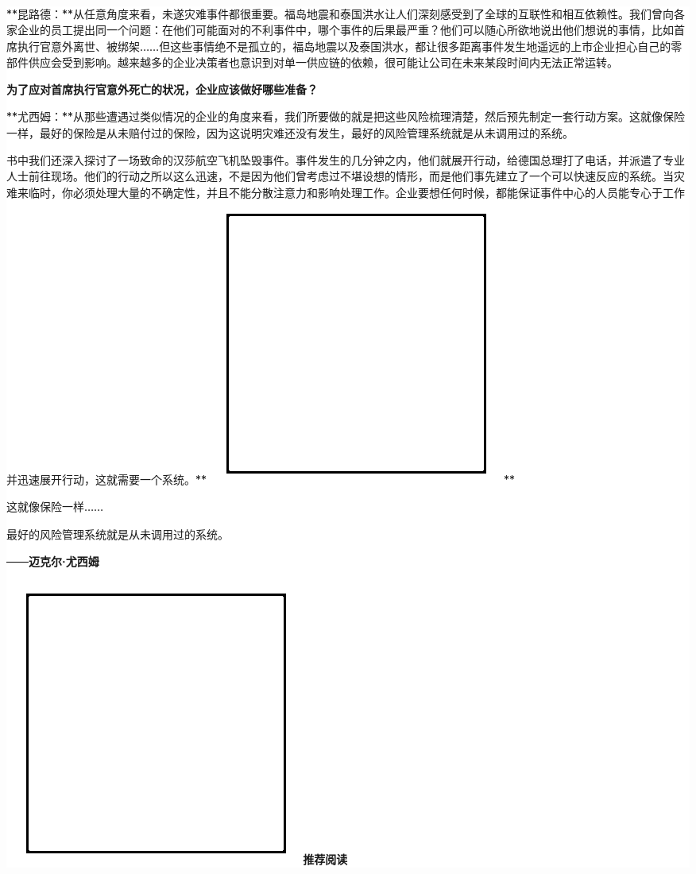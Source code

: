 **昆路德：**从任意角度来看，未遂灾难事件都很重要。福岛地震和泰国洪水让人们深刻感受到了全球的互联性和相互依赖性。我们曾向各家企业的员工提出同一个问题：在他们可能面对的不利事件中，哪个事件的后果最严重？他们可以随心所欲地说出他们想说的事情，比如首席执行官意外离世、被绑架……但这些事情绝不是孤立的，福岛地震以及泰国洪水，都让很多距离事件发生地遥远的上市企业担心自己的零部件供应会受到影响。越来越多的企业决策者也意识到对单一供应链的依赖，很可能让公司在未来某段时间内无法正常运转。

**为了应对首席执行官意外死亡的状况，企业应该做好哪些准备？**

**尤西姆：**从那些遭遇过类似情况的企业的角度来看，我们所要做的就是把这些风险梳理清楚，然后预先制定一套行动方案。这就像保险一样，最好的保险是从未赔付过的保险，因为这说明灾难还没有发生，最好的风险管理系统就是从未调用过的系统。

书中我们还深入探讨了一场致命的汉莎航空飞机坠毁事件。事件发生的几分钟之内，他们就展开行动，给德国总理打了电话，并派遣了专业人士前往现场。他们的行动之所以这么迅速，不是因为他们曾考虑过不堪设想的情形，而是他们事先建立了一个可以快速反应的系统。当灾难来临时，你必须处理大量的不确定性，并且不能分散注意力和影响处理工作。企业要想任何时候，都能保证事件中心的人员能专心于工作并迅速展开行动，这就需要一个系统。**![](img/4f54731ef2307ae88a019c16e6d54735.png) **

这就像保险一样……

最好的风险管理系统就是从未调用过的系统。

——**迈克尔·尤西姆**

**![](img/4f54731ef2307ae88a019c16e6d54735.png) 推荐阅读**
